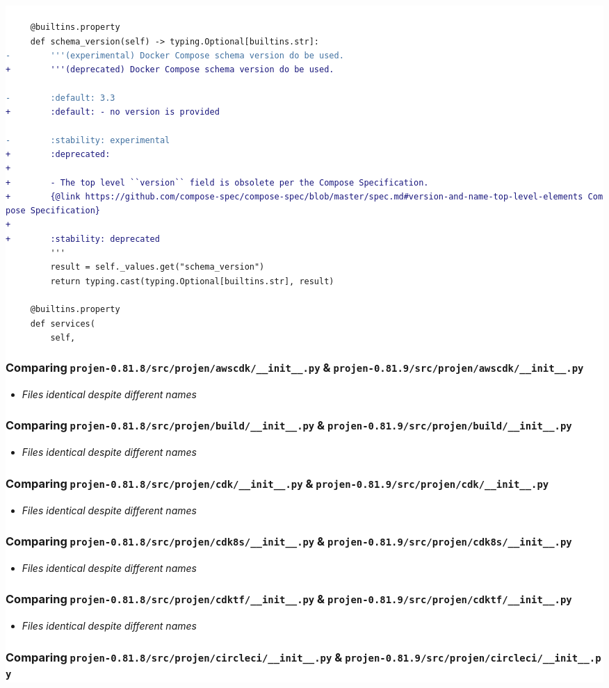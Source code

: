 ```diff
 
     @builtins.property
     def schema_version(self) -> typing.Optional[builtins.str]:
-        '''(experimental) Docker Compose schema version do be used.
+        '''(deprecated) Docker Compose schema version do be used.
 
-        :default: 3.3
+        :default: - no version is provided
 
-        :stability: experimental
+        :deprecated:
+
+        - The top level ``version`` field is obsolete per the Compose Specification.
+        {@link https://github.com/compose-spec/compose-spec/blob/master/spec.md#version-and-name-top-level-elements Compose Specification}
+
+        :stability: deprecated
         '''
         result = self._values.get("schema_version")
         return typing.cast(typing.Optional[builtins.str], result)
 
     @builtins.property
     def services(
         self,
```

### Comparing `projen-0.81.8/src/projen/awscdk/__init__.py` & `projen-0.81.9/src/projen/awscdk/__init__.py`

 * *Files identical despite different names*

### Comparing `projen-0.81.8/src/projen/build/__init__.py` & `projen-0.81.9/src/projen/build/__init__.py`

 * *Files identical despite different names*

### Comparing `projen-0.81.8/src/projen/cdk/__init__.py` & `projen-0.81.9/src/projen/cdk/__init__.py`

 * *Files identical despite different names*

### Comparing `projen-0.81.8/src/projen/cdk8s/__init__.py` & `projen-0.81.9/src/projen/cdk8s/__init__.py`

 * *Files identical despite different names*

### Comparing `projen-0.81.8/src/projen/cdktf/__init__.py` & `projen-0.81.9/src/projen/cdktf/__init__.py`

 * *Files identical despite different names*

### Comparing `projen-0.81.8/src/projen/circleci/__init__.py` & `projen-0.81.9/src/projen/circleci/__init__.py`
